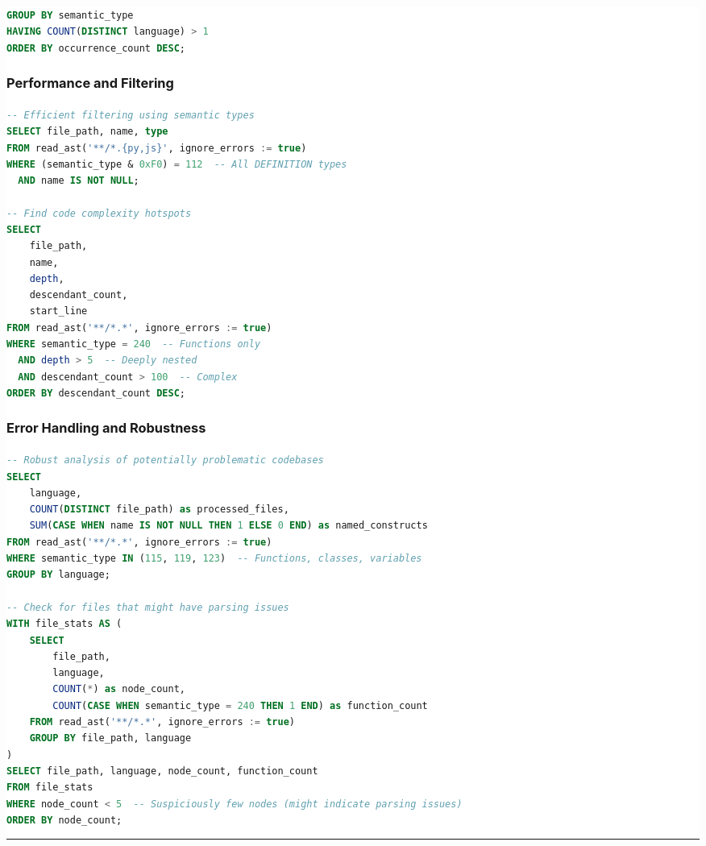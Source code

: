 ```sql
GROUP BY semantic_type
HAVING COUNT(DISTINCT language) > 1
ORDER BY occurrence_count DESC;
```

### Performance and Filtering

```sql
-- Efficient filtering using semantic types
SELECT file_path, name, type
FROM read_ast('**/*.{py,js}', ignore_errors := true)
WHERE (semantic_type & 0xF0) = 112  -- All DEFINITION types
  AND name IS NOT NULL;

-- Find code complexity hotspots
SELECT 
    file_path,
    name,
    depth,
    descendant_count,
    start_line
FROM read_ast('**/*.*', ignore_errors := true)
WHERE semantic_type = 240  -- Functions only
  AND depth > 5  -- Deeply nested
  AND descendant_count > 100  -- Complex
ORDER BY descendant_count DESC;
```

### Error Handling and Robustness

```sql
-- Robust analysis of potentially problematic codebases
SELECT 
    language,
    COUNT(DISTINCT file_path) as processed_files,
    SUM(CASE WHEN name IS NOT NULL THEN 1 ELSE 0 END) as named_constructs
FROM read_ast('**/*.*', ignore_errors := true)
WHERE semantic_type IN (115, 119, 123)  -- Functions, classes, variables
GROUP BY language;

-- Check for files that might have parsing issues
WITH file_stats AS (
    SELECT 
        file_path,
        language,
        COUNT(*) as node_count,
        COUNT(CASE WHEN semantic_type = 240 THEN 1 END) as function_count
    FROM read_ast('**/*.*', ignore_errors := true)
    GROUP BY file_path, language
)
SELECT file_path, language, node_count, function_count
FROM file_stats
WHERE node_count < 5  -- Suspiciously few nodes (might indicate parsing issues)
ORDER BY node_count;
```

---